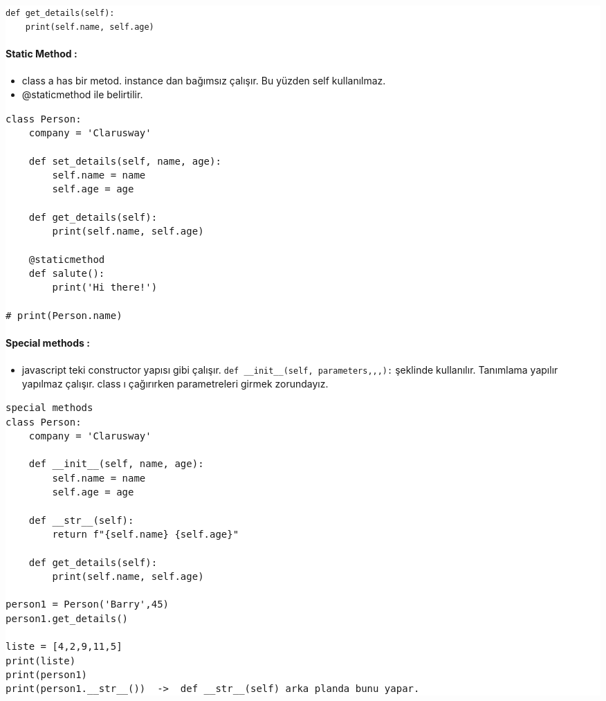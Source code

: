     def get_details(self):
        print(self.name, self.age)
</pre>

#### Static Method : 
- class a has bir metod. instance dan bağımsız çalışır. Bu yüzden self kullanılmaz.
- @staticmethod ile belirtilir.

<pre>
class Person:
    company = 'Clarusway'

    def set_details(self, name, age):
        self.name = name
        self.age = age

    def get_details(self):
        print(self.name, self.age)

    @staticmethod
    def salute():
        print('Hi there!')

# print(Person.name)
</pre>

#### Special methods :

- javascript teki constructor yapısı gibi çalışır.  `def __init__(self, parameters,,,):` şeklinde kullanılır. Tanımlama yapılır yapılmaz çalışır. class ı çağırırken parametreleri girmek zorundayız.

<pre>
special methods
class Person:
    company = 'Clarusway'

    def __init__(self, name, age):
        self.name = name
        self.age = age

    def __str__(self):
        return f"{self.name} {self.age}"

    def get_details(self):
        print(self.name, self.age)

person1 = Person('Barry',45)
person1.get_details()

liste = [4,2,9,11,5]
print(liste)
print(person1)
print(person1.__str__())  ->  def __str__(self) arka planda bunu yapar.
</pre>
